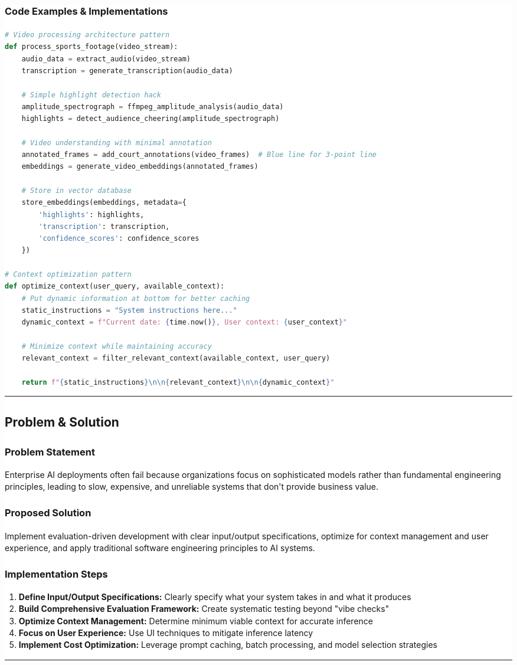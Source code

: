 ### Code Examples & Implementations
```python
# Video processing architecture pattern
def process_sports_footage(video_stream):
    audio_data = extract_audio(video_stream)
    transcription = generate_transcription(audio_data)
    
    # Simple highlight detection hack
    amplitude_spectrograph = ffmpeg_amplitude_analysis(audio_data)
    highlights = detect_audience_cheering(amplitude_spectrograph)
    
    # Video understanding with minimal annotation
    annotated_frames = add_court_annotations(video_frames)  # Blue line for 3-point line
    embeddings = generate_video_embeddings(annotated_frames)
    
    # Store in vector database
    store_embeddings(embeddings, metadata={
        'highlights': highlights,
        'transcription': transcription,
        'confidence_scores': confidence_scores
    })

# Context optimization pattern
def optimize_context(user_query, available_context):
    # Put dynamic information at bottom for better caching
    static_instructions = "System instructions here..."
    dynamic_context = f"Current date: {time.now()}, User context: {user_context}"
    
    # Minimize context while maintaining accuracy
    relevant_context = filter_relevant_context(available_context, user_query)
    
    return f"{static_instructions}\n\n{relevant_context}\n\n{dynamic_context}"
```

---

## Problem & Solution

### Problem Statement
Enterprise AI deployments often fail because organizations focus on sophisticated models rather than fundamental engineering principles, leading to slow, expensive, and unreliable systems that don't provide business value.

### Proposed Solution
Implement evaluation-driven development with clear input/output specifications, optimize for context management and user experience, and apply traditional software engineering principles to AI systems.

### Implementation Steps
1. **Define Input/Output Specifications:** Clearly specify what your system takes in and what it produces
2. **Build Comprehensive Evaluation Framework:** Create systematic testing beyond "vibe checks"
3. **Optimize Context Management:** Determine minimum viable context for accurate inference
4. **Focus on User Experience:** Use UI techniques to mitigate inference latency
5. **Implement Cost Optimization:** Leverage prompt caching, batch processing, and model selection strategies

---